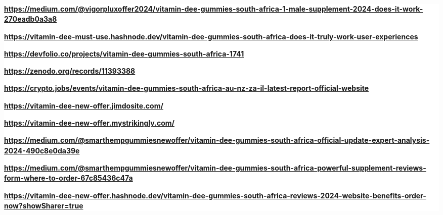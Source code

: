 <p><strong><a href="https://medium.com/@vigorpluxoffer2024/vitamin-dee-gummies-south-africa-1-male-supplement-2024-does-it-work-270eadb0a3a8">https://medium.com/@vigorpluxoffer2024/vitamin-dee-gummies-south-africa-1-male-supplement-2024-does-it-work-270eadb0a3a8</a></strong></p>
<p><strong><a href="https://vitamin-dee-must-use.hashnode.dev/vitamin-dee-gummies-south-africa-does-it-truly-work-user-experiences">https://vitamin-dee-must-use.hashnode.dev/vitamin-dee-gummies-south-africa-does-it-truly-work-user-experiences</a></strong></p>
<p><strong><a href="https://devfolio.co/projects/vitamin-dee-gummies-south-africa-1741">https://devfolio.co/projects/vitamin-dee-gummies-south-africa-1741</a></strong></p>
<p><strong><a href="https://zenodo.org/records/11393388">https://zenodo.org/records/11393388</a></strong></p>
<p><strong><a href="https://crypto.jobs/events/vitamin-dee-gummies-south-africa-au-nz-za-il-latest-report-official-website">https://crypto.jobs/events/vitamin-dee-gummies-south-africa-au-nz-za-il-latest-report-official-website</a></strong></p>
<p><strong><a href="https://vitamin-dee-new-offer.jimdosite.com/">https://vitamin-dee-new-offer.jimdosite.com/</a></strong></p>
<p><strong><a href="https://vitamin-dee-new-offer.mystrikingly.com/">https://vitamin-dee-new-offer.mystrikingly.com/</a></strong></p>
<p><strong><a href="https://medium.com/@smarthempgummiesnewoffer/vitamin-dee-gummies-south-africa-official-update-expert-analysis-2024-490c8e0da39e">https://medium.com/@smarthempgummiesnewoffer/vitamin-dee-gummies-south-africa-official-update-expert-analysis-2024-490c8e0da39e</a></strong></p>
<p><strong><a href="https://medium.com/@smarthempgummiesnewoffer/vitamin-dee-gummies-south-africa-powerful-supplement-reviews-form-where-to-order-67c85436c47a">https://medium.com/@smarthempgummiesnewoffer/vitamin-dee-gummies-south-africa-powerful-supplement-reviews-form-where-to-order-67c85436c47a</a></strong></p>
<p><strong><a href="https://vitamin-dee-new-offer.hashnode.dev/vitamin-dee-gummies-south-africa-reviews-2024-website-benefits-order-now?showSharer=true">https://vitamin-dee-new-offer.hashnode.dev/vitamin-dee-gummies-south-africa-reviews-2024-website-benefits-order-now?showSharer=true</a></strong></p>
